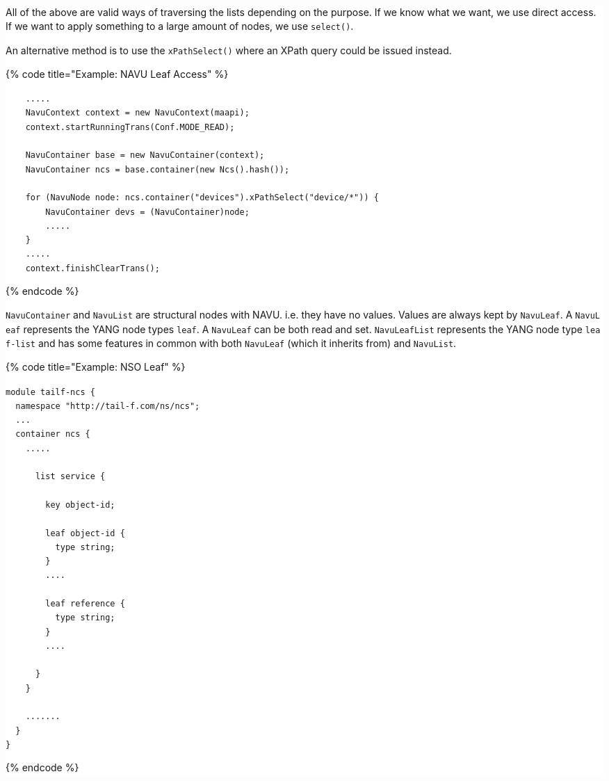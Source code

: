 All of the above are valid ways of traversing the lists depending on the purpose. If we know what we want, we use direct access. If we want to apply something to a large amount of nodes, we use `select()`.

An alternative method is to use the `xPathSelect()` where an XPath query could be issued instead.

{% code title="Example: NAVU Leaf Access" %}
```
    .....
    NavuContext context = new NavuContext(maapi);
    context.startRunningTrans(Conf.MODE_READ);

    NavuContainer base = new NavuContainer(context);
    NavuContainer ncs = base.container(new Ncs().hash());

    for (NavuNode node: ncs.container("devices").xPathSelect("device/*")) {
        NavuContainer devs = (NavuContainer)node;
        .....
    }
    .....
    context.finishClearTrans();
```
{% endcode %}

`NavuContainer` and `NavuList` are structural nodes with NAVU. i.e. they have no values. Values are always kept by `NavuLeaf`. A `NavuLeaf` represents the YANG node types `leaf`. A `NavuLeaf` can be both read and set. `NavuLeafList` represents the YANG node type `leaf-list` and has some features in common with both `NavuLeaf` (which it inherits from) and `NavuList`.

{% code title="Example: NSO Leaf" %}
```yang
module tailf-ncs {
  namespace "http://tail-f.com/ns/ncs";
  ...
  container ncs {
    .....

      list service {

        key object-id;

        leaf object-id {
          type string;
        }
        ....

        leaf reference {
          type string;
        }
        ....

      }
    }

    .......
  }
}
```
{% endcode %}
